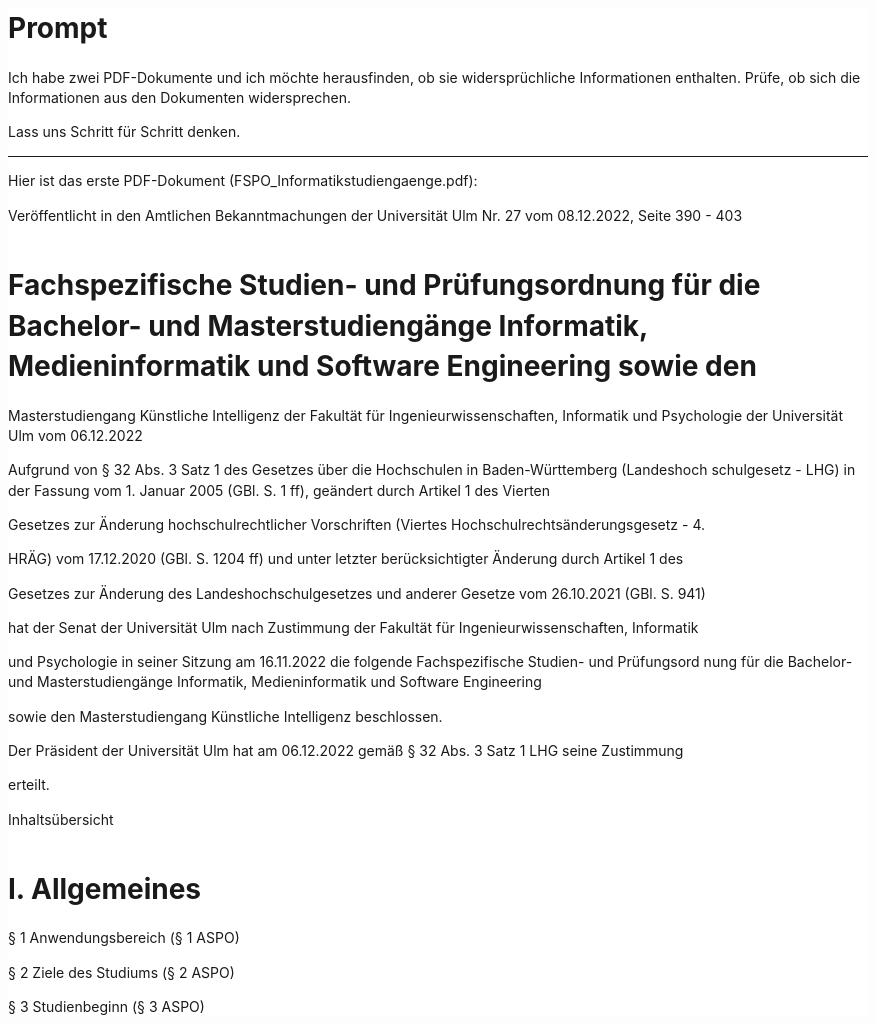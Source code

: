 # Prompt
Ich habe zwei PDF-Dokumente und ich möchte herausfinden, ob sie widersprüchliche Informationen enthalten. Prüfe, ob sich die Informationen aus den Dokumenten widersprechen.

Lass uns Schritt für Schritt denken.


*****
Hier ist das erste PDF-Dokument (FSPO_Informatikstudiengaenge.pdf):

Veröffentlicht in den Amtlichen Bekanntmachungen der Universität Ulm Nr. 27 vom 08.12.2022, Seite 390 - 403

# Fachspezifische Studien- und Prüfungsordnung für die Bachelor- und  Masterstudiengänge Informatik, Medieninformatik und Software Engineering sowie den
 Masterstudiengang Künstliche Intelligenz der Fakultät für Ingenieurwissenschaften, Informatik und Psychologie der Universität Ulm 
 vom 06.12.2022

Aufgrund von § 32 Abs. 3 Satz 1 des Gesetzes über die Hochschulen in Baden-Württemberg (Landeshoch
schulgesetz - LHG) in der Fassung vom 1. Januar 2005 (GBl. S. 1 ff), geändert durch Artikel 1 des Vierten

Gesetzes zur Änderung hochschulrechtlicher Vorschriften (Viertes Hochschulrechtsänderungsgesetz - 4.

HRÄG) vom 17.12.2020 (GBl. S. 1204 ff) und unter letzter berücksichtigter Änderung durch Artikel 1 des

Gesetzes zur Änderung des Landeshochschulgesetzes und anderer Gesetze vom 26.10.2021 (GBl. S. 941)

hat der Senat der Universität Ulm nach Zustimmung der Fakultät für Ingenieurwissenschaften, Informatik

und Psychologie in seiner Sitzung am 16.11.2022 die folgende Fachspezifische Studien- und Prüfungsord
nung für die Bachelor- und Masterstudiengänge Informatik, Medieninformatik und Software Engineering

sowie den Masterstudiengang Künstliche Intelligenz beschlossen.

Der Präsident der Universität Ulm hat am 06.12.2022 gemäß § 32 Abs. 3 Satz 1 LHG seine Zustimmung

erteilt.

Inhaltsübersicht

# I. Allgemeines

§ 1 Anwendungsbereich (§ 1 ASPO)

§ 2 Ziele des Studiums (§ 2 ASPO)

§ 3 Studienbeginn (§ 3 ASPO)
